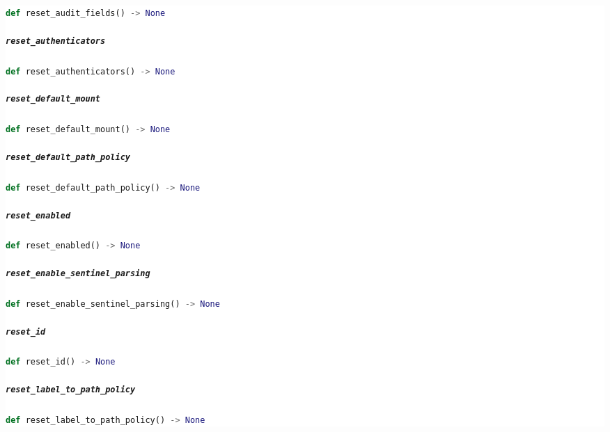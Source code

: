 ```python
def reset_audit_fields() -> None
```

##### `reset_authenticators` <a name="reset_authenticators" id="@cdktf/provider-vault.pkiSecretBackendConfigEst.PkiSecretBackendConfigEst.resetAuthenticators"></a>

```python
def reset_authenticators() -> None
```

##### `reset_default_mount` <a name="reset_default_mount" id="@cdktf/provider-vault.pkiSecretBackendConfigEst.PkiSecretBackendConfigEst.resetDefaultMount"></a>

```python
def reset_default_mount() -> None
```

##### `reset_default_path_policy` <a name="reset_default_path_policy" id="@cdktf/provider-vault.pkiSecretBackendConfigEst.PkiSecretBackendConfigEst.resetDefaultPathPolicy"></a>

```python
def reset_default_path_policy() -> None
```

##### `reset_enabled` <a name="reset_enabled" id="@cdktf/provider-vault.pkiSecretBackendConfigEst.PkiSecretBackendConfigEst.resetEnabled"></a>

```python
def reset_enabled() -> None
```

##### `reset_enable_sentinel_parsing` <a name="reset_enable_sentinel_parsing" id="@cdktf/provider-vault.pkiSecretBackendConfigEst.PkiSecretBackendConfigEst.resetEnableSentinelParsing"></a>

```python
def reset_enable_sentinel_parsing() -> None
```

##### `reset_id` <a name="reset_id" id="@cdktf/provider-vault.pkiSecretBackendConfigEst.PkiSecretBackendConfigEst.resetId"></a>

```python
def reset_id() -> None
```

##### `reset_label_to_path_policy` <a name="reset_label_to_path_policy" id="@cdktf/provider-vault.pkiSecretBackendConfigEst.PkiSecretBackendConfigEst.resetLabelToPathPolicy"></a>

```python
def reset_label_to_path_policy() -> None
```

